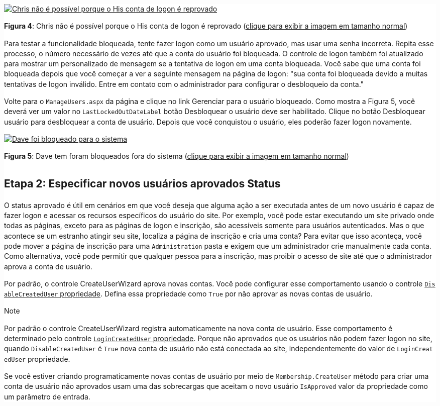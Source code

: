 
[![Chris não é possível porque o His conta de logon é reprovado](unlocking-and-approving-user-accounts-vb/_static/image11.png)](unlocking-and-approving-user-accounts-vb/_static/image10.png)

**Figura 4**: Chris não é possível porque o His conta de logon é reprovado ([clique para exibir a imagem em tamanho normal](unlocking-and-approving-user-accounts-vb/_static/image12.png))


Para testar a funcionalidade bloqueada, tente fazer logon como um usuário aprovado, mas usar uma senha incorreta. Repita esse processo, o número necessário de vezes até que a conta do usuário foi bloqueada. O controle de logon também foi atualizado para mostrar um personalizado de mensagem se a tentativa de logon em uma conta bloqueada. Você sabe que uma conta foi bloqueada depois que você começar a ver a seguinte mensagem na página de logon: "sua conta foi bloqueada devido a muitas tentativas de logon inválido. Entre em contato com o administrador para configurar o desbloqueio da conta."

Volte para o `ManageUsers.aspx` da página e clique no link Gerenciar para o usuário bloqueado. Como mostra a Figura 5, você deverá ver um valor no `LastLockedOutDateLabel` botão Desbloquear o usuário deve ser habilitado. Clique no botão Desbloquear usuário para desbloquear a conta de usuário. Depois que você conquistou o usuário, eles poderão fazer logon novamente.


[![Dave foi bloqueado para o sistema](unlocking-and-approving-user-accounts-vb/_static/image14.png)](unlocking-and-approving-user-accounts-vb/_static/image13.png)

**Figura 5**: Dave tem foram bloqueados fora do sistema ([clique para exibir a imagem em tamanho normal](unlocking-and-approving-user-accounts-vb/_static/image15.png))


## <a name="step-2-specifying-new-users-approved-status"></a>Etapa 2: Especificar novos usuários aprovados Status

O status aprovado é útil em cenários em que você deseja que alguma ação a ser executada antes de um novo usuário é capaz de fazer logon e acessar os recursos específicos do usuário do site. Por exemplo, você pode estar executando um site privado onde todas as páginas, exceto para as páginas de logon e inscrição, são acessíveis somente para usuários autenticados. Mas o que acontece se um estranho atingir seu site, localiza a página de inscrição e cria uma conta? Para evitar que isso aconteça, você pode mover a página de inscrição para uma `Administration` pasta e exigem que um administrador crie manualmente cada conta. Como alternativa, você pode permitir que qualquer pessoa para a inscrição, mas proibir o acesso de site até que o administrador aprova a conta de usuário.

Por padrão, o controle CreateUserWizard aprova novas contas. Você pode configurar esse comportamento usando o controle [ `DisableCreatedUser` propriedade](https://msdn.microsoft.com/en-gb/library/system.web.ui.webcontrols.createuserwizard.disablecreateduser.aspx). Defina essa propriedade como `True` por não aprovar as novas contas de usuário.

> [!NOTE]
> Por padrão o controle CreateUserWizard registra automaticamente na nova conta de usuário. Esse comportamento é determinado pelo controle [ `LoginCreatedUser` propriedade](https://msdn.microsoft.com/en-gb/library/system.web.ui.webcontrols.createuserwizard.logincreateduser.aspx). Porque não aprovados que os usuários não podem fazer logon no site, quando `DisableCreatedUser` é `True` nova conta de usuário não está conectada ao site, independentemente do valor de `LoginCreatedUser` propriedade.


Se você estiver criando programaticamente novas contas de usuário por meio de `Membership.CreateUser` método para criar uma conta de usuário não aprovados usam uma das sobrecargas que aceitam o novo usuário `IsApproved` valor da propriedade como um parâmetro de entrada.
